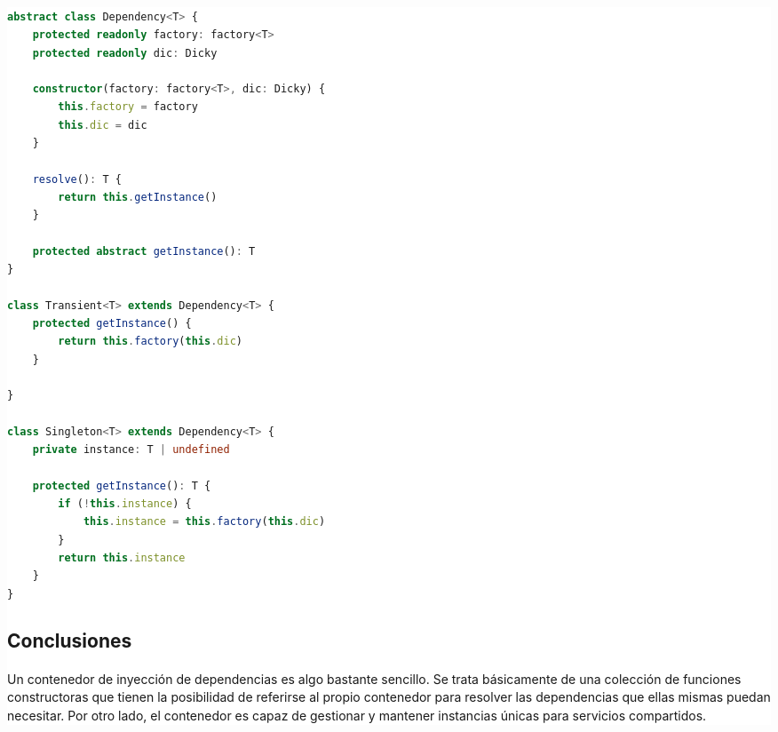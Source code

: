 ```typescript
abstract class Dependency<T> {
    protected readonly factory: factory<T>
    protected readonly dic: Dicky

    constructor(factory: factory<T>, dic: Dicky) {
        this.factory = factory
        this.dic = dic
    }

    resolve(): T {
        return this.getInstance()
    }

    protected abstract getInstance(): T
}

class Transient<T> extends Dependency<T> {
    protected getInstance() {
        return this.factory(this.dic)
    }

}

class Singleton<T> extends Dependency<T> {
    private instance: T | undefined

    protected getInstance(): T {
        if (!this.instance) {
            this.instance = this.factory(this.dic)
        }
        return this.instance
    }
}
```

## Conclusiones

Un contenedor de inyección de dependencias es algo bastante sencillo. Se trata básicamente de una colección de funciones constructoras que tienen la posibilidad de referirse al propio contenedor para resolver las dependencias que ellas mismas puedan necesitar. Por otro lado, el contenedor es capaz de gestionar y mantener instancias únicas para servicios compartidos.
